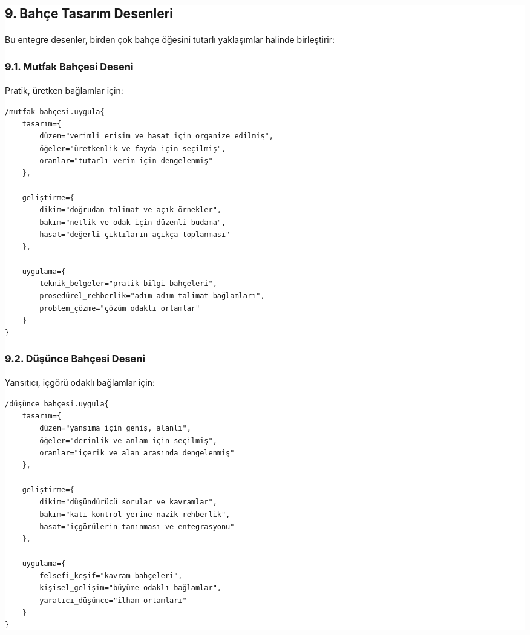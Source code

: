## 9. Bahçe Tasarım Desenleri

Bu entegre desenler, birden çok bahçe öğesini tutarlı yaklaşımlar halinde birleştirir:

### 9.1. Mutfak Bahçesi Deseni

Pratik, üretken bağlamlar için:

```
/mutfak_bahçesi.uygula{
    tasarım={
        düzen="verimli erişim ve hasat için organize edilmiş",
        öğeler="üretkenlik ve fayda için seçilmiş",
        oranlar="tutarlı verim için dengelenmiş"
    },
    
    geliştirme={
        dikim="doğrudan talimat ve açık örnekler",
        bakım="netlik ve odak için düzenli budama",
        hasat="değerli çıktıların açıkça toplanması"
    },
    
    uygulama={
        teknik_belgeler="pratik bilgi bahçeleri",
        prosedürel_rehberlik="adım adım talimat bağlamları",
        problem_çözme="çözüm odaklı ortamlar"
    }
}
```

### 9.2. Düşünce Bahçesi Deseni

Yansıtıcı, içgörü odaklı bağlamlar için:

```
/düşünce_bahçesi.uygula{
    tasarım={
        düzen="yansıma için geniş, alanlı",
        öğeler="derinlik ve anlam için seçilmiş",
        oranlar="içerik ve alan arasında dengelenmiş"
    },
    
    geliştirme={
        dikim="düşündürücü sorular ve kavramlar",
        bakım="katı kontrol yerine nazik rehberlik",
        hasat="içgörülerin tanınması ve entegrasyonu"
    },
    
    uygulama={
        felsefi_keşif="kavram bahçeleri",
        kişisel_gelişim="büyüme odaklı bağlamlar",
        yaratıcı_düşünce="ilham ortamları"
    }
}
```
